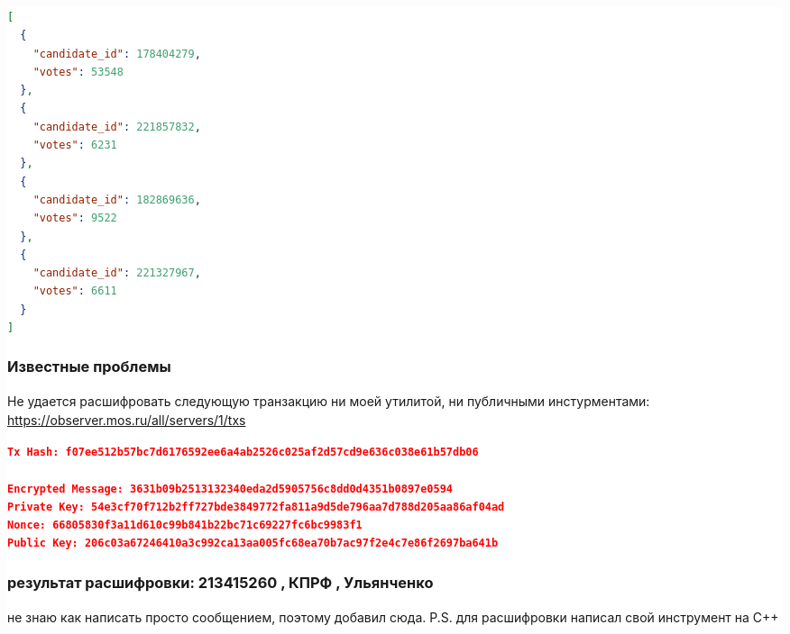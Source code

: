 ```json
[
  {
    "candidate_id": 178404279,
    "votes": 53548
  },
  {
    "candidate_id": 221857832,
    "votes": 6231
  },
  {
    "candidate_id": 182869636,
    "votes": 9522
  },
  {
    "candidate_id": 221327967,
    "votes": 6611
  }
]
```


### Известные проблемы

Не удается расшифровать следующую транзакцию ни моей утилитой, ни публичными инстурментами:
https://observer.mos.ru/all/servers/1/txs

```json
Tx Hash: f07ee512b57bc7d6176592ee6a4ab2526c025af2d57cd9e636c038e61b57db06

Encrypted Message: 3631b09b2513132340eda2d5905756c8dd0d4351b0897e0594
Private Key: 54e3cf70f712b2ff727bde3849772fa811a9d5de796aa7d788d205aa86af04ad
Nonce: 66805830f3a11d610c99b841b22bc71c69227fc6bc9983f1
Public Key: 206c03a67246410a3c992ca13aa005fc68ea70b7ac97f2e4c7e86f2697ba641b
```

### результат расшифровки: 213415260 , КПРФ , Ульянченко

не знаю как написать просто сообщением, поэтому добавил сюда.
P.S. для расшифровки написал свой инструмент на C++

